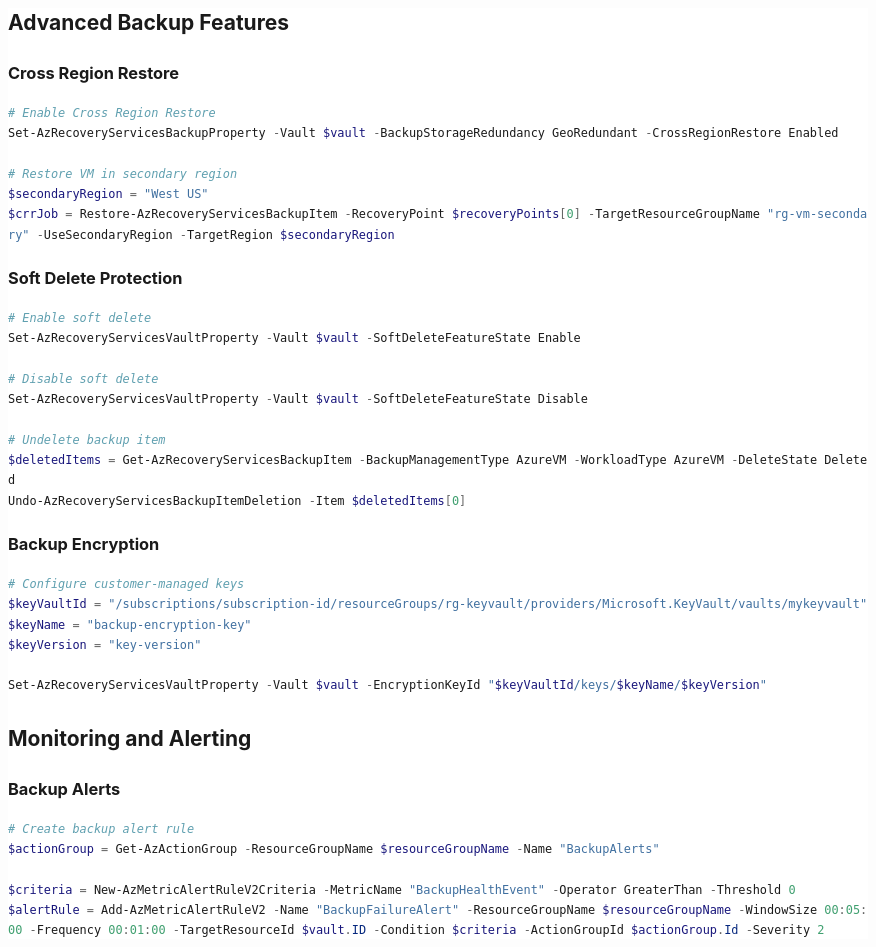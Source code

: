 ## Advanced Backup Features

### Cross Region Restore
```powershell
# Enable Cross Region Restore
Set-AzRecoveryServicesBackupProperty -Vault $vault -BackupStorageRedundancy GeoRedundant -CrossRegionRestore Enabled

# Restore VM in secondary region
$secondaryRegion = "West US"
$crrJob = Restore-AzRecoveryServicesBackupItem -RecoveryPoint $recoveryPoints[0] -TargetResourceGroupName "rg-vm-secondary" -UseSecondaryRegion -TargetRegion $secondaryRegion
```

### Soft Delete Protection
```powershell
# Enable soft delete
Set-AzRecoveryServicesVaultProperty -Vault $vault -SoftDeleteFeatureState Enable

# Disable soft delete
Set-AzRecoveryServicesVaultProperty -Vault $vault -SoftDeleteFeatureState Disable

# Undelete backup item
$deletedItems = Get-AzRecoveryServicesBackupItem -BackupManagementType AzureVM -WorkloadType AzureVM -DeleteState Deleted
Undo-AzRecoveryServicesBackupItemDeletion -Item $deletedItems[0]
```

### Backup Encryption
```powershell
# Configure customer-managed keys
$keyVaultId = "/subscriptions/subscription-id/resourceGroups/rg-keyvault/providers/Microsoft.KeyVault/vaults/mykeyvault"
$keyName = "backup-encryption-key"
$keyVersion = "key-version"

Set-AzRecoveryServicesVaultProperty -Vault $vault -EncryptionKeyId "$keyVaultId/keys/$keyName/$keyVersion"
```

## Monitoring and Alerting

### Backup Alerts
```powershell
# Create backup alert rule
$actionGroup = Get-AzActionGroup -ResourceGroupName $resourceGroupName -Name "BackupAlerts"

$criteria = New-AzMetricAlertRuleV2Criteria -MetricName "BackupHealthEvent" -Operator GreaterThan -Threshold 0
$alertRule = Add-AzMetricAlertRuleV2 -Name "BackupFailureAlert" -ResourceGroupName $resourceGroupName -WindowSize 00:05:00 -Frequency 00:01:00 -TargetResourceId $vault.ID -Condition $criteria -ActionGroupId $actionGroup.Id -Severity 2
```
